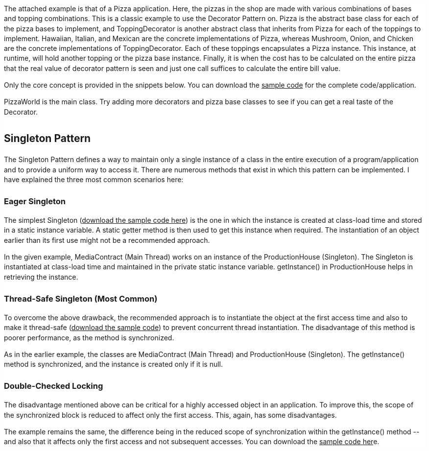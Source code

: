 The attached example is that of a Pizza application. Here, the pizzas in the shop are made with various combinations of bases and topping combinations. This is a classic example to use the Decorator Pattern on. Pizza is the abstract base class for each of the pizza bases to implement, and ToppingDecorator is another abstract class that inherits from Pizza for each of the toppings to implement. Hawaiian, Italian, and Mexican are the concrete implementations of Pizza, whereas Mushroom, Onion, and Chicken are the concrete implementations of ToppingDecorator. Each of these toppings encapsulates a Pizza instance. This instance, at runtime, will hold another topping or the pizza base instance. Finally, it is when the cost has to be calculated on the entire pizza that the real value of decorator pattern is seen and just one call suffices to calculate the entire bill value.

Only the core concept is provided in the snippets below. You can download the [sample code](http://www.sumithpuri.me/coderanch/decorator.jar) for the complete code/application.

PizzaWorld is the main class. Try adding more decorators and pizza base classes to see if you can get a real taste of the Decorator.

## **Singleton Pattern**

The Singleton Pattern defines a way to maintain only a single instance of a class in the entire execution of a program/application and to provide a uniform way to access it. There are numerous methods that exist in which this pattern can be implemented. I have explained the three most common scenarios here:

### **Eager Singleton**

The simplest Singleton ([download the sample code here](http://www.sumithpuri.me/coderanch/singleton_eager.jar)) is the one in which the instance is created at class-load time and stored in a static instance variable. A static getter method is then used to get this instance when required. The instantiation of an object earlier than its first use might not be a recommended approach.

In the given example, MediaContract (Main Thread) works on an instance of the ProductionHouse (Singleton). The Singleton is instantiated at class-load time and maintained in the private static instance variable. getInstance() in ProductionHouse helps in retrieving the instance.

### **Thread-Safe Singleton (Most Common)**

To overcome the above drawback, the recommended approach is to instantiate the object at the first access time and also to make it thread-safe ([download the sample code](http://www.sumithpuri.me/coderanch/singleton_threadsafe.jar)) to prevent concurrent thread instantiation. The disadvantage of this method is poorer performance, as the method is synchronized.

As in the earlier example, the classes are MediaContract (Main Thread) and ProductionHouse (Singleton). The getInstance() method is synchronized, and the instance is created only if it is null.

### **Double-Checked Locking**

The disadvantage mentioned above can be critical for a highly accessed object in an application. To improve this, the scope of the synchronized block is reduced to affect only the first access. This, again, has some disadvantages.

The example remains the same, the difference being in the reduced scope of synchronization within the getInstance() method -- and also that it affects only the first access and not subsequent accesses. You can download the [sample code her](http://www.sumithpuri.me/coderanch/singleton_doublechecked.jar)e.
